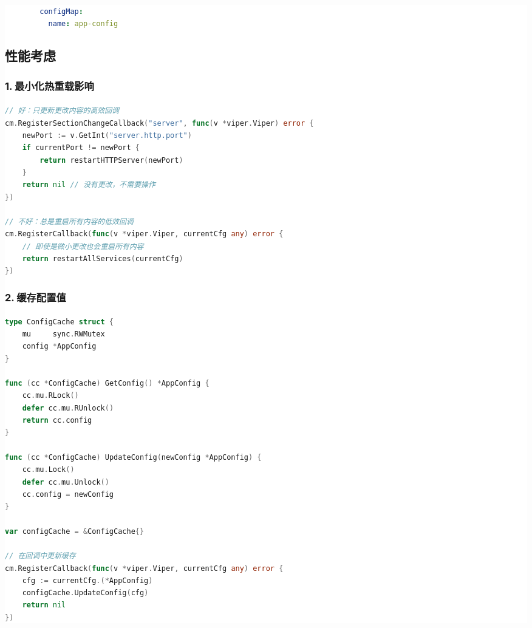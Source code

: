 ```yaml
        configMap:
          name: app-config
```

## 性能考虑

### 1. 最小化热重载影响

```go
// 好：只更新更改内容的高效回调
cm.RegisterSectionChangeCallback("server", func(v *viper.Viper) error {
    newPort := v.GetInt("server.http.port")
    if currentPort != newPort {
        return restartHTTPServer(newPort)
    }
    return nil // 没有更改，不需要操作
})

// 不好：总是重启所有内容的低效回调
cm.RegisterCallback(func(v *viper.Viper, currentCfg any) error {
    // 即使是微小更改也会重启所有内容
    return restartAllServices(currentCfg)
})
```

### 2. 缓存配置值

```go
type ConfigCache struct {
    mu     sync.RWMutex
    config *AppConfig
}

func (cc *ConfigCache) GetConfig() *AppConfig {
    cc.mu.RLock()
    defer cc.mu.RUnlock()
    return cc.config
}

func (cc *ConfigCache) UpdateConfig(newConfig *AppConfig) {
    cc.mu.Lock()
    defer cc.mu.Unlock()
    cc.config = newConfig
}

var configCache = &ConfigCache{}

// 在回调中更新缓存
cm.RegisterCallback(func(v *viper.Viper, currentCfg any) error {
    cfg := currentCfg.(*AppConfig)
    configCache.UpdateConfig(cfg)
    return nil
})
```
